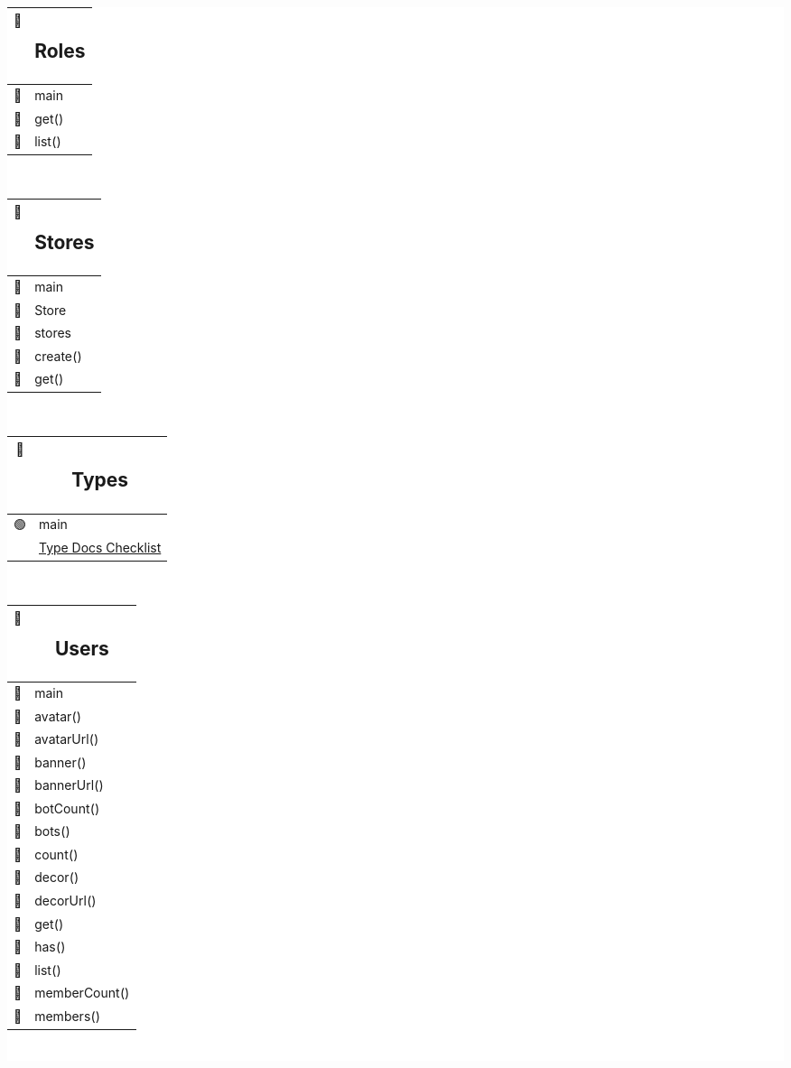 | 🔴 | <h2>Roles</h2> |
| - | - |
| 🔴 | main |
| 🔴 | get() | 
| 🔴 | list() | 
<br>

| 🔴 | <h2>Stores</h2> |
| - | - |
| 🔴 | main | 
| 🔴 | Store | 
| 🔴 | stores | 
| 🔴 | create() | 
| 🔴 | get() | 
<br>

| 🔴 | <h2>Types</h2> |
| - | - |
| 🟢 | main | 
| | [Type Docs Checklist](https://github.com/paigeroid/noscord.js/blob/main/prog/TYPEDOCSCL.md)
<br>

| 🔴 | <h2>Users</h2> |
| - | - |
| 🔴 | main |
| 🔴 | avatar() |
| 🔴 | avatarUrl() |
| 🔴 | banner() | 
| 🔴 | bannerUrl() |
| 🔴 | botCount() | 
| 🔴 | bots() | 
| 🔴 | count() | 
| 🔴 | decor() | 
| 🔴 | decorUrl() | 
| 🔴 | get() | 
| 🔴 | has() | 
| 🔴 | list() | 
| 🔴 | memberCount() |
| 🔴 | members() | 
<br>
